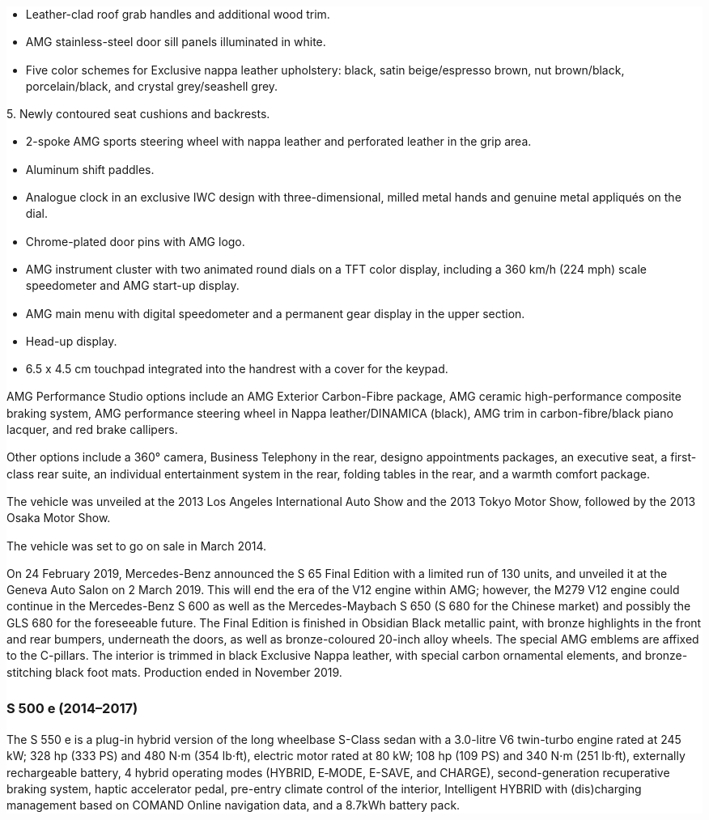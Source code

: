 * Leather-clad roof grab handles and additional wood trim.

* AMG stainless-steel door sill panels illuminated in white.

* Five color schemes for Exclusive nappa leather upholstery: black, satin beige/espresso brown, nut brown/black, porcelain/black, and crystal grey/seashell grey.

5\. Newly contoured seat cushions and backrests.

* 2-spoke AMG sports steering wheel with nappa leather and perforated leather in the grip area.

* Aluminum shift paddles.

* Analogue clock in an exclusive IWC design with three-dimensional, milled metal hands and genuine metal appliqués on the dial.

* Chrome-plated door pins with AMG logo.

* AMG instrument cluster with two animated round dials on a TFT color display, including a 360 km/h (224 mph) scale speedometer and AMG start-up display.

* AMG main menu with digital speedometer and a permanent gear display in the upper section.

* Head-up display.

* 6\.5 x 4\.5 cm touchpad integrated into the handrest with a cover for the keypad.

AMG Performance Studio options include an AMG Exterior Carbon-Fibre package, AMG ceramic high-performance composite braking system, AMG performance steering wheel in Nappa leather/DINAMICA (black), AMG trim in carbon-fibre/black piano lacquer, and red brake callipers.

Other options include a 360° camera, Business Telephony in the rear, designo appointments packages, an executive seat, a first-class rear suite, an individual entertainment system in the rear, folding tables in the rear, and a warmth comfort package.

The vehicle was unveiled at the 2013 Los Angeles International Auto Show and the 2013 Tokyo Motor Show, followed by the 2013 Osaka Motor Show.

The vehicle was set to go on sale in March 2014\.

On 24 February 2019, Mercedes-Benz announced the S 65 Final Edition with a limited run of 130 units, and unveiled it at the Geneva Auto Salon on 2 March 2019\. This will end the era of the V12 engine within AMG; however, the M279 V12 engine could continue in the Mercedes-Benz S 600 as well as the Mercedes-Maybach S 650 (S 680 for the Chinese market) and possibly the GLS 680 for the foreseeable future. The Final Edition is finished in Obsidian Black metallic paint, with bronze highlights in the front and rear bumpers, underneath the doors, as well as bronze-coloured 20-inch alloy wheels. The special AMG emblems are affixed to the C-pillars. The interior is trimmed in black Exclusive Nappa leather, with special carbon ornamental elements, and bronze-stitching black foot mats. Production ended in November 2019\.

### S 500 e (2014–2017\)

The S 550 e is a plug-in hybrid version of the long wheelbase S-Class sedan with a 3\.0-litre V6 twin-turbo engine rated at 245 kW; 328 hp (333 PS) and 480 N⋅m (354 lb⋅ft), electric motor rated at 80 kW; 108 hp (109 PS) and 340 N⋅m (251 lb⋅ft), externally rechargeable battery, 4 hybrid operating modes (HYBRID, E‑MODE, E-SAVE, and CHARGE), second-generation recuperative braking system, haptic accelerator pedal, pre-entry climate control of the interior, Intelligent HYBRID with (dis)charging management based on COMAND Online navigation data, and a 8\.7kWh battery pack.
